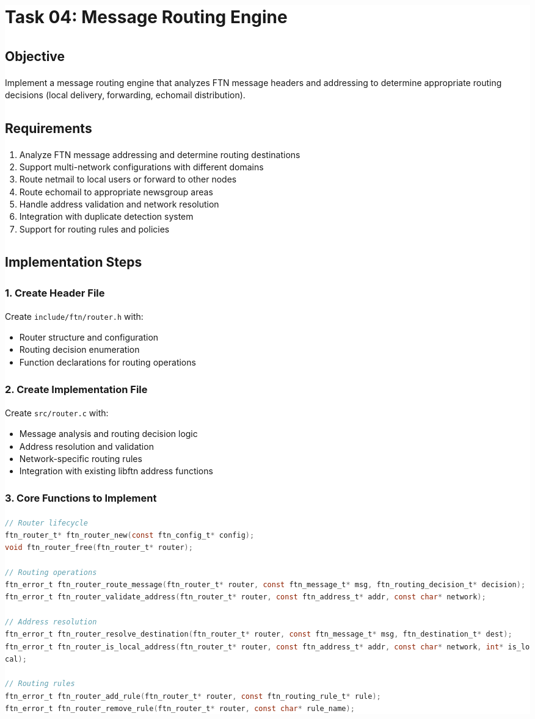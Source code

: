 # Task 04: Message Routing Engine

## Objective
Implement a message routing engine that analyzes FTN message headers and addressing to determine appropriate routing decisions (local delivery, forwarding, echomail distribution).

## Requirements
1. Analyze FTN message addressing and determine routing destinations
2. Support multi-network configurations with different domains
3. Route netmail to local users or forward to other nodes
4. Route echomail to appropriate newsgroup areas
5. Handle address validation and network resolution
6. Integration with duplicate detection system
7. Support for routing rules and policies

## Implementation Steps

### 1. Create Header File
Create `include/ftn/router.h` with:
- Router structure and configuration
- Routing decision enumeration
- Function declarations for routing operations

### 2. Create Implementation File
Create `src/router.c` with:
- Message analysis and routing decision logic
- Address resolution and validation
- Network-specific routing rules
- Integration with existing libftn address functions

### 3. Core Functions to Implement
```c
// Router lifecycle
ftn_router_t* ftn_router_new(const ftn_config_t* config);
void ftn_router_free(ftn_router_t* router);

// Routing operations
ftn_error_t ftn_router_route_message(ftn_router_t* router, const ftn_message_t* msg, ftn_routing_decision_t* decision);
ftn_error_t ftn_router_validate_address(ftn_router_t* router, const ftn_address_t* addr, const char* network);

// Address resolution
ftn_error_t ftn_router_resolve_destination(ftn_router_t* router, const ftn_message_t* msg, ftn_destination_t* dest);
ftn_error_t ftn_router_is_local_address(ftn_router_t* router, const ftn_address_t* addr, const char* network, int* is_local);

// Routing rules
ftn_error_t ftn_router_add_rule(ftn_router_t* router, const ftn_routing_rule_t* rule);
ftn_error_t ftn_router_remove_rule(ftn_router_t* router, const char* rule_name);
```

